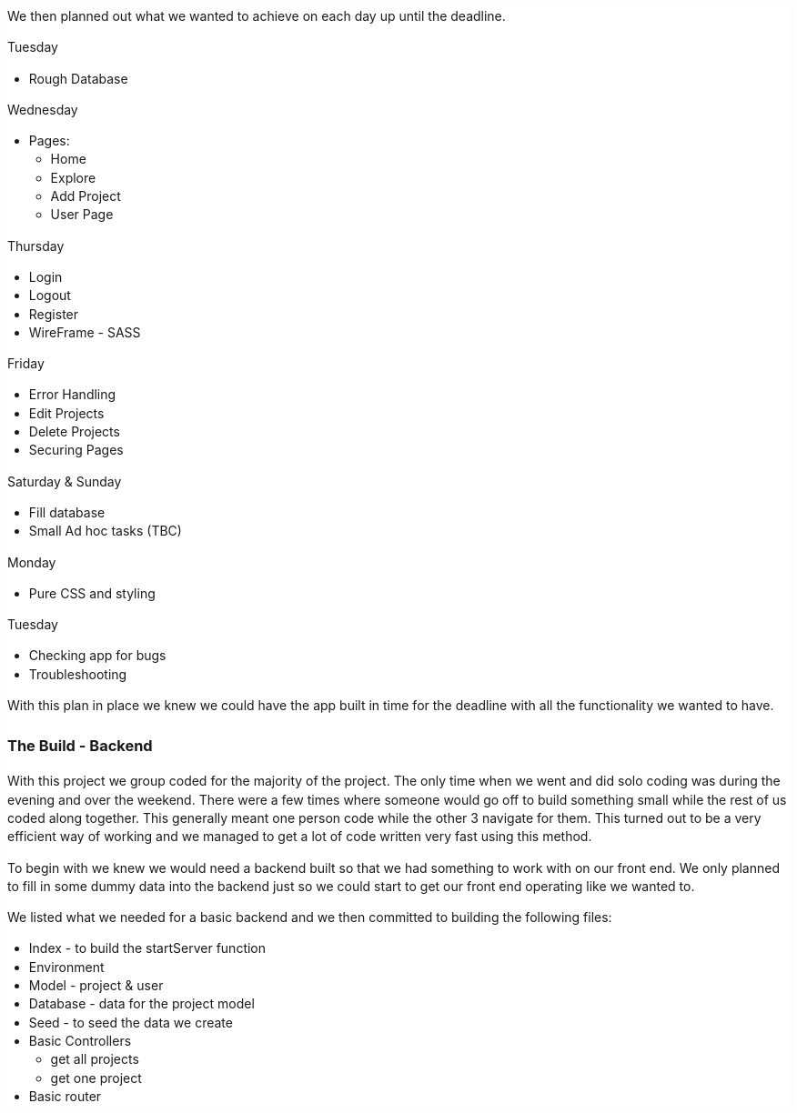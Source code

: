 We then planned out what we wanted to achieve on each day up until the deadline. 

Tuesday
* Rough Database

Wednesday
* Pages: 
   * Home
   * Explore
   * Add Project
   * User Page

Thursday
* Login
* Logout
* Register
* WireFrame - SASS

Friday
* Error Handling
* Edit Projects
* Delete Projects
* Securing Pages

Saturday & Sunday
* Fill database
* Small Ad hoc tasks (TBC)

Monday
* Pure CSS and styling

Tuesday
* Checking app for bugs
* Troubleshooting

With this plan in place we knew we could have the app built in time for the deadline with all the functionality we wanted to have. 

### The Build - Backend

With this project we group coded for the majority of the project. The only time when we went and did solo coding was during the evening and over the weekend. There were a few times where someone would go off to build something small while the rest of us coded along together. This generally meant one person code while the other 3 navigate for them. This turned out to be a very efficient way of working and we managed to get a lot of code written very fast using this method. 

To begin with we knew we would need a backend built so that we had something to work with on our front end. We only planned to fill in some dummy data into the backend just so we could start to get our front end operating like we wanted to. 

We listed what we needed for a basic backend and we then committed to building the following files:
* Index - to build the startServer function
* Environment
* Model - project & user
* Database - data for the project model
* Seed - to seed the data we create
* Basic Controllers
  * get all projects
  * get one project
* Basic router
